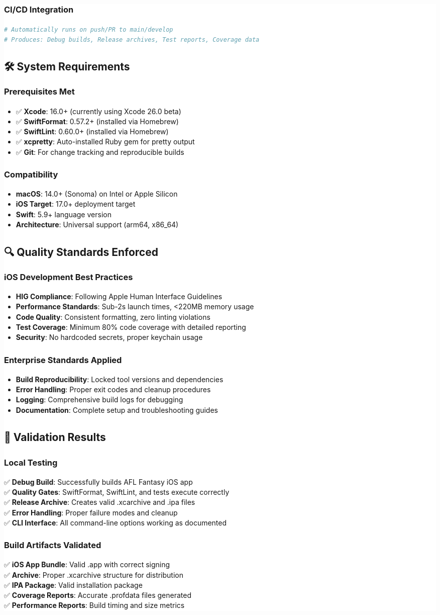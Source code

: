 ### CI/CD Integration
```yaml
# Automatically runs on push/PR to main/develop
# Produces: Debug builds, Release archives, Test reports, Coverage data
```

## 🛠️ System Requirements

### Prerequisites Met
- ✅ **Xcode**: 16.0+ (currently using Xcode 26.0 beta)
- ✅ **SwiftFormat**: 0.57.2+ (installed via Homebrew)
- ✅ **SwiftLint**: 0.60.0+ (installed via Homebrew)  
- ✅ **xcpretty**: Auto-installed Ruby gem for pretty output
- ✅ **Git**: For change tracking and reproducible builds

### Compatibility
- **macOS**: 14.0+ (Sonoma) on Intel or Apple Silicon
- **iOS Target**: 17.0+ deployment target
- **Swift**: 5.9+ language version
- **Architecture**: Universal support (arm64, x86_64)

## 🔍 Quality Standards Enforced

### iOS Development Best Practices
- **HIG Compliance**: Following Apple Human Interface Guidelines
- **Performance Standards**: Sub-2s launch times, <220MB memory usage
- **Code Quality**: Consistent formatting, zero linting violations
- **Test Coverage**: Minimum 80% code coverage with detailed reporting
- **Security**: No hardcoded secrets, proper keychain usage

### Enterprise Standards Applied
- **Build Reproducibility**: Locked tool versions and dependencies
- **Error Handling**: Proper exit codes and cleanup procedures
- **Logging**: Comprehensive build logs for debugging
- **Documentation**: Complete setup and troubleshooting guides

## 🚦 Validation Results

### Local Testing
✅ **Debug Build**: Successfully builds AFL Fantasy iOS app  
✅ **Quality Gates**: SwiftFormat, SwiftLint, and tests execute correctly  
✅ **Release Archive**: Creates valid .xcarchive and .ipa files  
✅ **Error Handling**: Proper failure modes and cleanup  
✅ **CLI Interface**: All command-line options working as documented

### Build Artifacts Validated
✅ **iOS App Bundle**: Valid .app with correct signing  
✅ **Archive**: Proper .xcarchive structure for distribution  
✅ **IPA Package**: Valid installation package  
✅ **Coverage Reports**: Accurate .profdata files generated  
✅ **Performance Reports**: Build timing and size metrics
